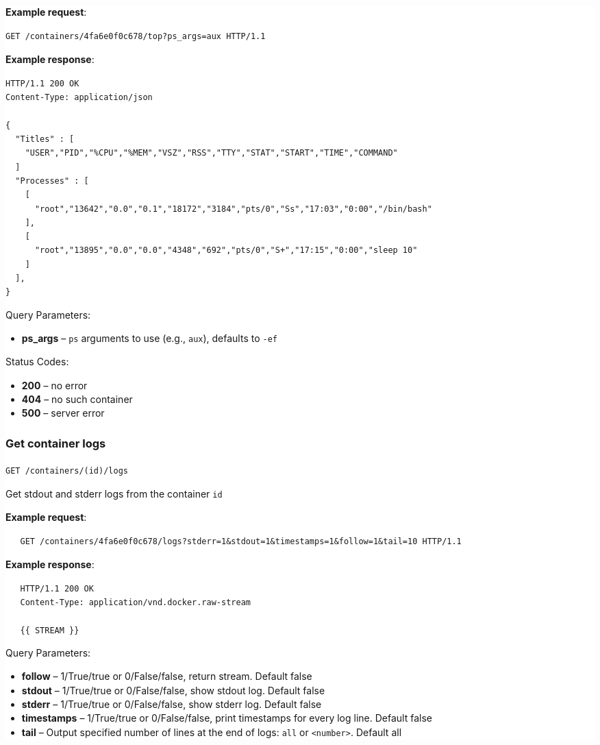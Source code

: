 **Example request**:

    GET /containers/4fa6e0f0c678/top?ps_args=aux HTTP/1.1

**Example response**:

    HTTP/1.1 200 OK
    Content-Type: application/json

    {
      "Titles" : [
        "USER","PID","%CPU","%MEM","VSZ","RSS","TTY","STAT","START","TIME","COMMAND"
      ]
      "Processes" : [
        [
          "root","13642","0.0","0.1","18172","3184","pts/0","Ss","17:03","0:00","/bin/bash"
        ],
        [
          "root","13895","0.0","0.0","4348","692","pts/0","S+","17:15","0:00","sleep 10"
        ]
      ],
    }

Query Parameters:

-   **ps_args** – `ps` arguments to use (e.g., `aux`), defaults to `-ef`

Status Codes:

-   **200** – no error
-   **404** – no such container
-   **500** – server error

### Get container logs

`GET /containers/(id)/logs`

Get stdout and stderr logs from the container ``id``

**Example request**:

       GET /containers/4fa6e0f0c678/logs?stderr=1&stdout=1&timestamps=1&follow=1&tail=10 HTTP/1.1

**Example response**:

       HTTP/1.1 200 OK
       Content-Type: application/vnd.docker.raw-stream

       {{ STREAM }}

Query Parameters:

-   **follow** – 1/True/true or 0/False/false, return stream. Default false
-   **stdout** – 1/True/true or 0/False/false, show stdout log. Default false
-   **stderr** – 1/True/true or 0/False/false, show stderr log. Default false
-   **timestamps** – 1/True/true or 0/False/false, print timestamps for
        every log line. Default false
-   **tail** – Output specified number of lines at the end of logs: `all` or `<number>`. Default all
